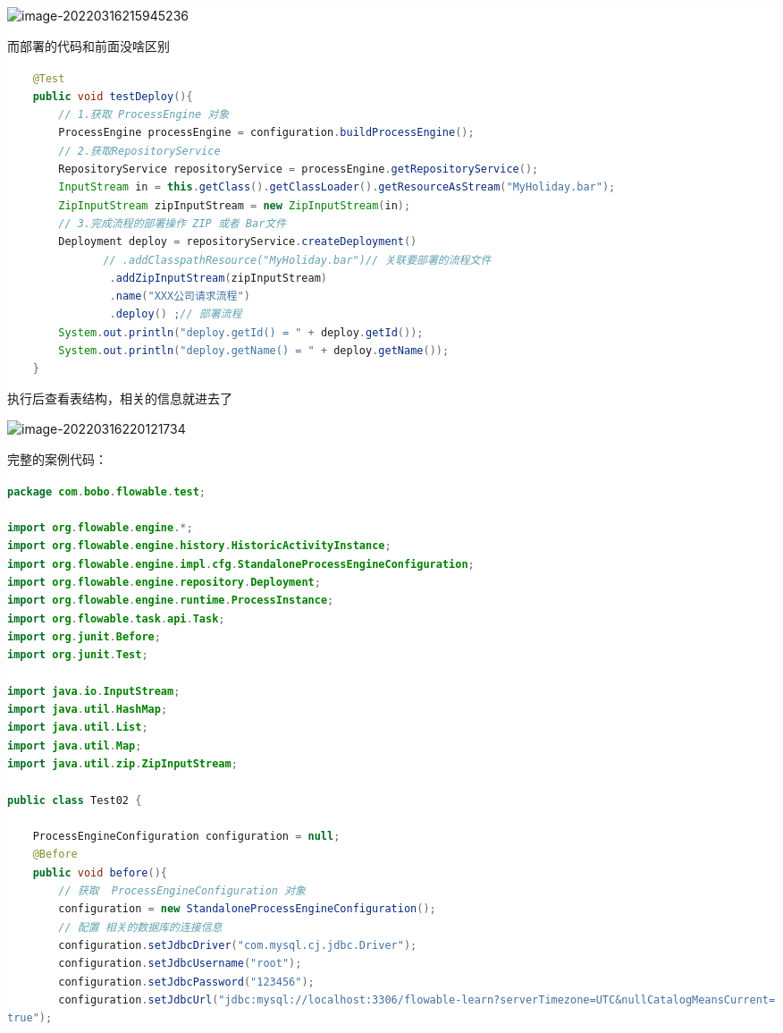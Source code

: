 ![image-20220316215945236](https://gwzone.oss-cn-beijing.aliyuncs.com/bpmn/image-20220316215945236.png)



而部署的代码和前面没啥区别

```java
    @Test
    public void testDeploy(){
        // 1.获取 ProcessEngine 对象
        ProcessEngine processEngine = configuration.buildProcessEngine();
        // 2.获取RepositoryService
        RepositoryService repositoryService = processEngine.getRepositoryService();
        InputStream in = this.getClass().getClassLoader().getResourceAsStream("MyHoliday.bar");
        ZipInputStream zipInputStream = new ZipInputStream(in);
        // 3.完成流程的部署操作 ZIP 或者 Bar文件
        Deployment deploy = repositoryService.createDeployment()
               // .addClasspathResource("MyHoliday.bar")// 关联要部署的流程文件
                .addZipInputStream(zipInputStream)
                .name("XXX公司请求流程")
                .deploy() ;// 部署流程
        System.out.println("deploy.getId() = " + deploy.getId());
        System.out.println("deploy.getName() = " + deploy.getName());
    }
```

执行后查看表结构，相关的信息就进去了

![image-20220316220121734](https://gwzone.oss-cn-beijing.aliyuncs.com/bpmn/image-20220316220121734.png)







完整的案例代码：

```java
package com.bobo.flowable.test;

import org.flowable.engine.*;
import org.flowable.engine.history.HistoricActivityInstance;
import org.flowable.engine.impl.cfg.StandaloneProcessEngineConfiguration;
import org.flowable.engine.repository.Deployment;
import org.flowable.engine.runtime.ProcessInstance;
import org.flowable.task.api.Task;
import org.junit.Before;
import org.junit.Test;

import java.io.InputStream;
import java.util.HashMap;
import java.util.List;
import java.util.Map;
import java.util.zip.ZipInputStream;

public class Test02 {

    ProcessEngineConfiguration configuration = null;
    @Before
    public void before(){
        // 获取  ProcessEngineConfiguration 对象
        configuration = new StandaloneProcessEngineConfiguration();
        // 配置 相关的数据库的连接信息
        configuration.setJdbcDriver("com.mysql.cj.jdbc.Driver");
        configuration.setJdbcUsername("root");
        configuration.setJdbcPassword("123456");
        configuration.setJdbcUrl("jdbc:mysql://localhost:3306/flowable-learn?serverTimezone=UTC&nullCatalogMeansCurrent=true");
```